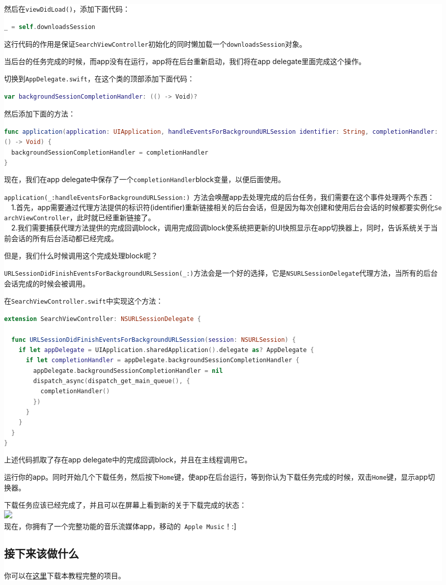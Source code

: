 然后在`viewDidLoad()`，添加下面代码：
```swift
_ = self.downloadsSession
```
这行代码的作用是保证`SearchViewController`初始化的同时懒加载一个`downloadsSession`对象。   

当后台的任务完成的时候，而app没有在运行，app将在后台重新启动，我们将在app delegate里面完成这个操作。   

切换到`AppDelegate.swift`，在这个类的顶部添加下面代码：
```swift
var backgroundSessionCompletionHandler: (() -> Void)?
```
然后添加下面的方法：
```swift
func application(application: UIApplication, handleEventsForBackgroundURLSession identifier: String, completionHandler: () -> Void) {
  backgroundSessionCompletionHandler = completionHandler
}
```
现在，我们在app delegate中保存了一个`completionHandler`block变量，以便后面使用。    

`application(_:handleEventsForBackgroundURLSession:) `方法会唤醒app去处理完成的后台任务，我们需要在这个事件处理两个东西：  
&emsp;1.首先，app需要通过代理方法提供的标识符(identifier)重新链接相关的后台会话，但是因为每次创建和使用后台会话的时候都要实例化`SearchViewController`，此时就已经重新链接了。     
&emsp;2.我们需要捕获代理方法提供的完成回调block，调用完成回调block使系统把更新的UI快照显示在app切换器上，同时，告诉系统关于当前会话的所有后台活动都已经完成。   

但是，我们什么时候调用这个完成处理block呢？   

`URLSessionDidFinishEventsForBackgroundURLSession(_:)`方法会是一个好的选择，它是`NSURLSessionDelegate`代理方法，当所有的后台会话完成的时候会被调用。    

在`SearchViewController.swift`中实现这个方法：
```swift
extension SearchViewController: NSURLSessionDelegate {
 
  func URLSessionDidFinishEventsForBackgroundURLSession(session: NSURLSession) {
    if let appDelegate = UIApplication.sharedApplication().delegate as? AppDelegate {
      if let completionHandler = appDelegate.backgroundSessionCompletionHandler {
        appDelegate.backgroundSessionCompletionHandler = nil
        dispatch_async(dispatch_get_main_queue(), {
          completionHandler()
        })
      }
    }
  }
}
```
上述代码抓取了存在app delegate中的完成回调block，并且在主线程调用它。    

运行你的app。同时开始几个下载任务，然后按下`Home`键，使app在后台运行，等到你认为下载任务完成的时候，双击`Home`键，显示app切换器。   

下载任务应该已经完成了，并且可以在屏幕上看到新的关于下载完成的状态：    
![](https://cdn5.raywenderlich.com/wp-content/uploads/2015/08/Simulator-Screen-Shot-19-Aug-2015-1.06.24-am-281x500.png)    
现在，你拥有了一个完整功能的音乐流媒体app，移动的` Apple Music`！:]   

## 接下来该做什么
你可以在[这里](http://www.raywenderlich.com/wp-content/uploads/2016/01/HalfTunes-Final.zip)下载本教程完整的项目。   
